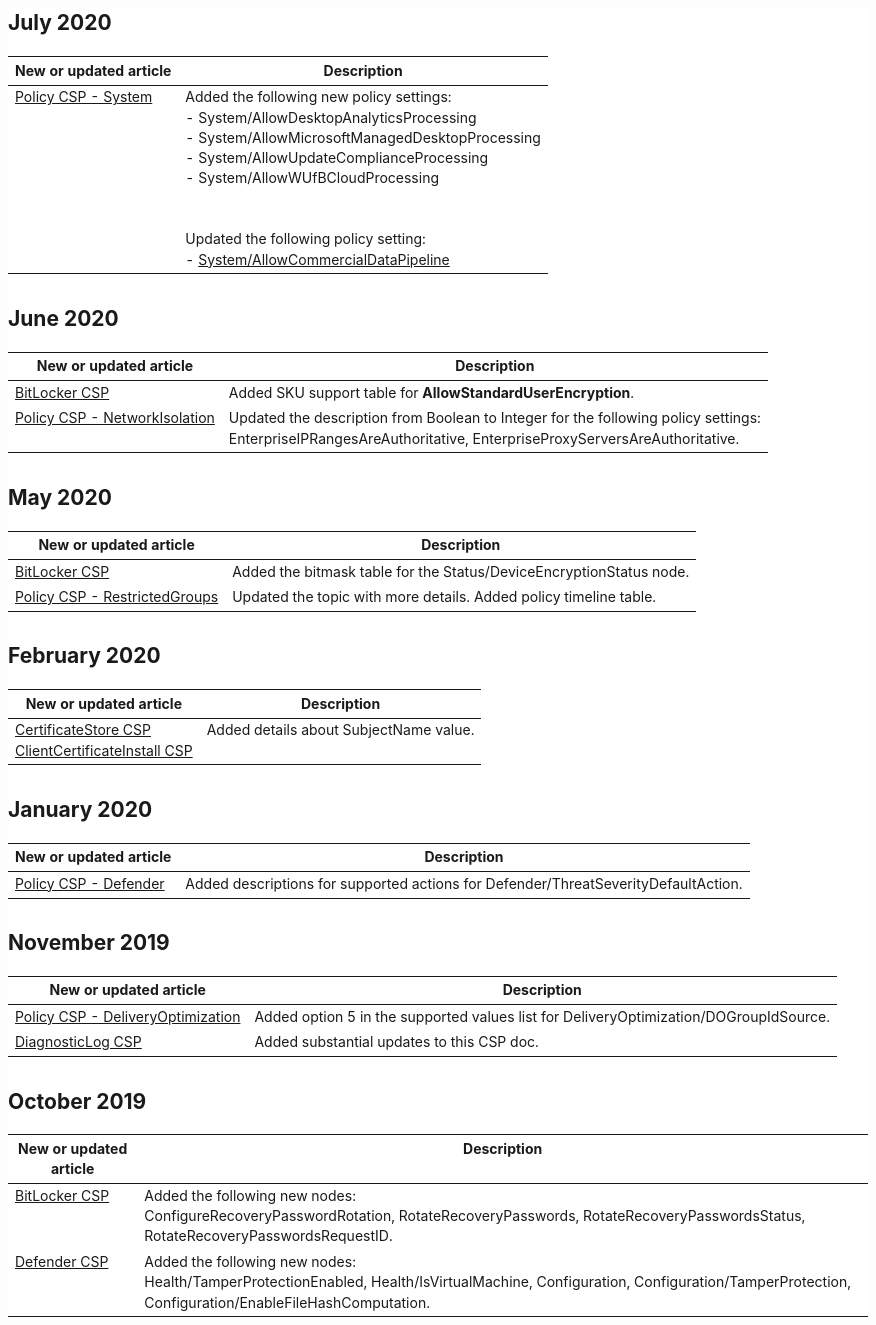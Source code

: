 ## July 2020

|New or updated article | Description|
|--- | ---|
|[Policy CSP - System](../mdm/policy-csp-system.md)|Added the following new policy settings:<br>  - System/AllowDesktopAnalyticsProcessing <br>- System/AllowMicrosoftManagedDesktopProcessing <br> - System/AllowUpdateComplianceProcessing<br> - System/AllowWUfBCloudProcessing <br> <br><br>Updated the following policy setting:<br>-  <a href="../mdm/policy-csp-system.md#system-allowcommercialdatapipeline" id="system-allowcommercialdatapipeline">System/AllowCommercialDataPipeline</a> <br>|

## June 2020

|New or updated article | Description|
|--- | ---|
|[BitLocker CSP](../mdm/bitlocker-csp.md)|Added SKU support table for **AllowStandardUserEncryption**.|
|[Policy CSP - NetworkIsolation](../mdm/policy-csp-networkisolation.md)|Updated the description from Boolean to Integer for the following policy settings:<br>EnterpriseIPRangesAreAuthoritative, EnterpriseProxyServersAreAuthoritative.|

## May 2020

|New or updated article | Description|
|--- | ---|
|[BitLocker CSP](../mdm/bitlocker-csp.md)|Added the bitmask table for the Status/DeviceEncryptionStatus node.|
|[Policy CSP - RestrictedGroups](../mdm/policy-csp-restrictedgroups.md)| Updated the topic with more details. Added policy timeline table.

## February 2020

|New or updated article | Description|
|--- | ---|
|[CertificateStore CSP](../mdm/certificatestore-csp.md)<br>[ClientCertificateInstall CSP](../mdm/clientcertificateinstall-csp.md)|Added details about SubjectName value.|

## January 2020

|New or updated article | Description|
|--- | ---|
|[Policy CSP - Defender](../mdm/policy-csp-defender.md)|Added descriptions for supported actions for Defender/ThreatSeverityDefaultAction.|

## November 2019

|New or updated article | Description|
|--- | ---|
|[Policy CSP - DeliveryOptimization](../mdm/policy-csp-deliveryoptimization.md)|Added option 5 in the supported values list for DeliveryOptimization/DOGroupIdSource.|
|[DiagnosticLog CSP](../mdm/diagnosticlog-csp.md)|Added substantial updates to this CSP doc.|

## October 2019

|New or updated article | Description|
|--- | ---|
|[BitLocker CSP](../mdm/bitlocker-csp.md)|Added the following new nodes:<br>ConfigureRecoveryPasswordRotation, RotateRecoveryPasswords, RotateRecoveryPasswordsStatus, RotateRecoveryPasswordsRequestID.|
|[Defender CSP](../mdm/defender-csp.md)|Added the following new nodes:<br>Health/TamperProtectionEnabled, Health/IsVirtualMachine, Configuration, Configuration/TamperProtection, Configuration/EnableFileHashComputation.|
